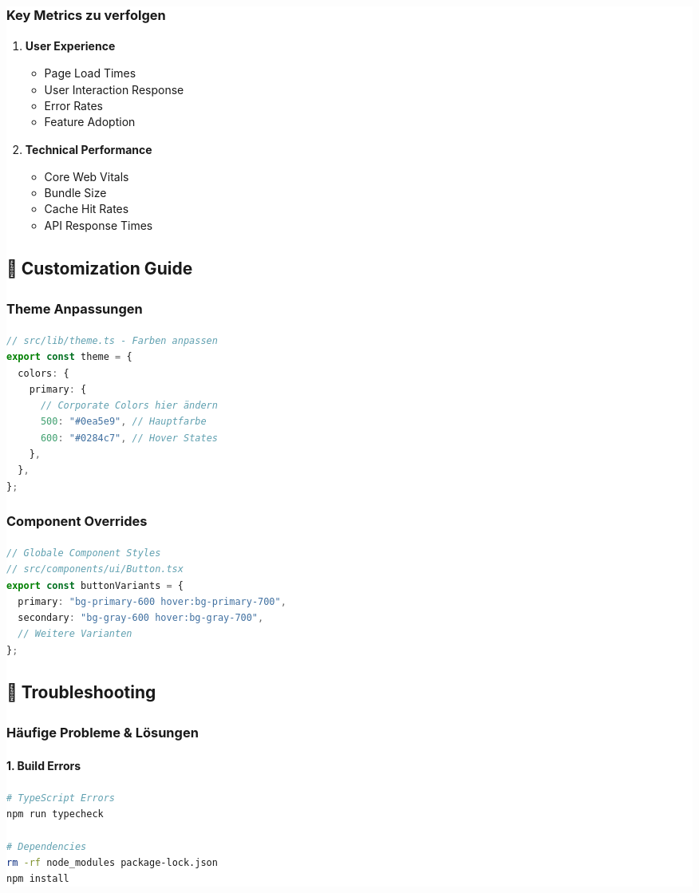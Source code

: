 ### Key Metrics zu verfolgen

1. **User Experience**
   - Page Load Times
   - User Interaction Response
   - Error Rates
   - Feature Adoption

2. **Technical Performance**
   - Core Web Vitals
   - Bundle Size
   - Cache Hit Rates
   - API Response Times

## 🎨 Customization Guide

### Theme Anpassungen

```typescript
// src/lib/theme.ts - Farben anpassen
export const theme = {
  colors: {
    primary: {
      // Corporate Colors hier ändern
      500: "#0ea5e9", // Hauptfarbe
      600: "#0284c7", // Hover States
    },
  },
};
```

### Component Overrides

```typescript
// Globale Component Styles
// src/components/ui/Button.tsx
export const buttonVariants = {
  primary: "bg-primary-600 hover:bg-primary-700",
  secondary: "bg-gray-600 hover:bg-gray-700",
  // Weitere Varianten
};
```

## 🔧 Troubleshooting

### Häufige Probleme & Lösungen

#### 1. Build Errors

```bash
# TypeScript Errors
npm run typecheck

# Dependencies
rm -rf node_modules package-lock.json
npm install
```
